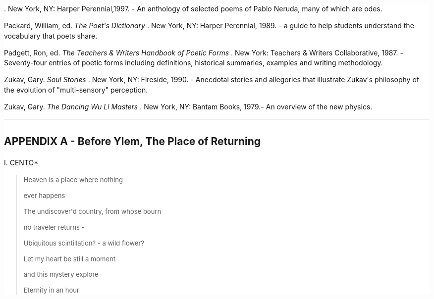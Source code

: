    . New York, NY: Harper Perennial,1997. - An anthology of selected poems of Pablo Neruda, many of which are odes.
  </p>
<p>
   Packard, William, ed.
   <i>
    The Poet's Dictionary
   </i>
   . New York, NY: Harper Perennial, 1989. - a guide to help students understand the vocabulary that poets share.
  </p>
<p>
   Padgett, Ron, ed.
   <i>
    The Teachers &amp; Writers Handbook of Poetic Forms
   </i>
   .  New York:  Teachers &amp; Writers Collaborative, 1987.  - Seventy-four entries of poetic forms including definitions, historical summaries, examples and writing methodology.
  </p>
<p>
   Zukav, Gary.
   <i>
    Soul Stories
   </i>
   . New York, NY: Fireside, 1990. - Anecdotal stories and allegories that illustrate Zukav's philosophy of the evolution of "multi-sensory" perception.
  </p>
<p>
   Zukav, Gary.
   <i>
    The Dancing Wu Li Masters
   </i>
   . New York, NY: Bantam Books, 1979.- An overview of the new physics.
  </p>

</font>
 <hr/>
 <h2>
  APPENDIX A - Before Ylem, The Place of Returning
 </h2>
 I.   CENTO*
 <blockquote>
  <font size="-1">
   Heaven is a place where nothing
   <p>
    ever happens
   </p>
   <p>
    The undiscover'd country, from whose bourn
   </p>
   <p>
    no traveler returns -
   </p>
   <p>
    Ubiquitous scintillation? - a wild flower?
   </p>
   <p>
    Let my heart be still a moment
   </p>
   <p>
    and this mystery explore
   </p>
   <p>
    Eternity in an hour